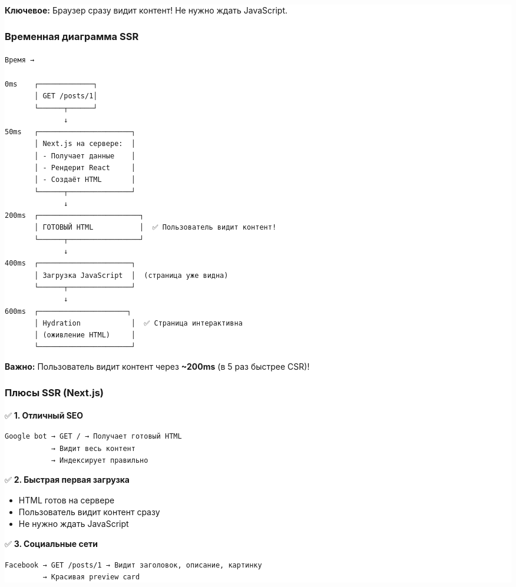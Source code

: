 **Ключевое:** Браузер сразу видит контент! Не нужно ждать JavaScript.

### Временная диаграмма SSR

```
Время →

0ms    ┌─────────────┐
       │ GET /posts/1│
       └──────┬──────┘
              ↓
50ms   ┌──────────────────────┐
       │ Next.js на сервере:  │
       │ - Получает данные    │
       │ - Рендерит React     │
       │ - Создаёт HTML       │
       └──────┬───────────────┘
              ↓
200ms  ┌────────────────────────┐
       │ ГОТОВЫЙ HTML           │  ✅ Пользователь видит контент!
       └──────┬─────────────────┘
              ↓
400ms  ┌──────────────────────┐
       │ Загрузка JavaScript  │  (страница уже видна)
       └──────┬───────────────┘
              ↓
600ms  ┌─────────────────────┐
       │ Hydration            │  ✅ Страница интерактивна
       │ (оживление HTML)     │
       └──────────────────────┘
```

**Важно:** Пользователь видит контент через **~200ms** (в 5 раз быстрее CSR)!

### Плюсы SSR (Next.js)

✅ **1. Отличный SEO**
```
Google bot → GET / → Получает готовый HTML
           → Видит весь контент
           → Индексирует правильно
```

✅ **2. Быстрая первая загрузка**
- HTML готов на сервере
- Пользователь видит контент сразу
- Не нужно ждать JavaScript

✅ **3. Социальные сети**
```
Facebook → GET /posts/1 → Видит заголовок, описание, картинку
         → Красивая preview card
```
